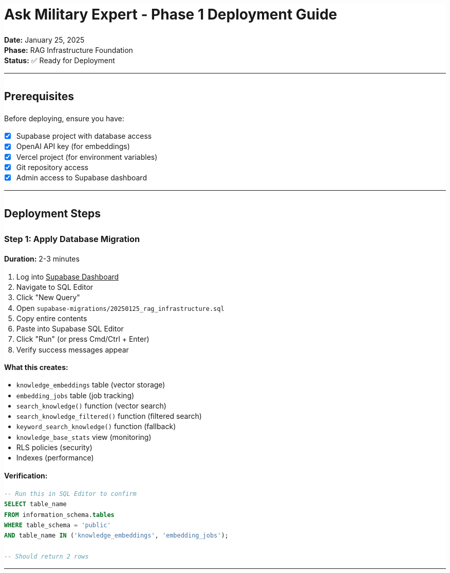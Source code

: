 # Ask Military Expert - Phase 1 Deployment Guide

**Date:** January 25, 2025  
**Phase:** RAG Infrastructure Foundation  
**Status:** ✅ Ready for Deployment

---

## Prerequisites

Before deploying, ensure you have:

- [x] Supabase project with database access
- [x] OpenAI API key (for embeddings)
- [x] Vercel project (for environment variables)
- [x] Git repository access
- [x] Admin access to Supabase dashboard

---

## Deployment Steps

### Step 1: Apply Database Migration

**Duration:** 2-3 minutes

1. Log into [Supabase Dashboard](https://app.supabase.com)
2. Navigate to SQL Editor
3. Click "New Query"
4. Open `supabase-migrations/20250125_rag_infrastructure.sql`
5. Copy entire contents
6. Paste into Supabase SQL Editor
7. Click "Run" (or press Cmd/Ctrl + Enter)
8. Verify success messages appear

**What this creates:**
- `knowledge_embeddings` table (vector storage)
- `embedding_jobs` table (job tracking)
- `search_knowledge()` function (vector search)
- `search_knowledge_filtered()` function (filtered search)
- `keyword_search_knowledge()` function (fallback)
- `knowledge_base_stats` view (monitoring)
- RLS policies (security)
- Indexes (performance)

**Verification:**
```sql
-- Run this in SQL Editor to confirm
SELECT table_name 
FROM information_schema.tables 
WHERE table_schema = 'public' 
AND table_name IN ('knowledge_embeddings', 'embedding_jobs');

-- Should return 2 rows
```

---